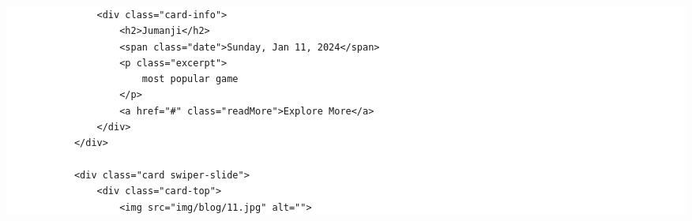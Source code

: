                     <div class="card-info">
                        <h2>Jumanji</h2>
                        <span class="date">Sunday, Jan 11, 2024</span>
                        <p class="excerpt">
                            most popular game
                        </p>
                        <a href="#" class="readMore">Explore More</a>
                    </div>
                </div>

                <div class="card swiper-slide">
                    <div class="card-top">
                        <img src="img/blog/11.jpg" alt="">